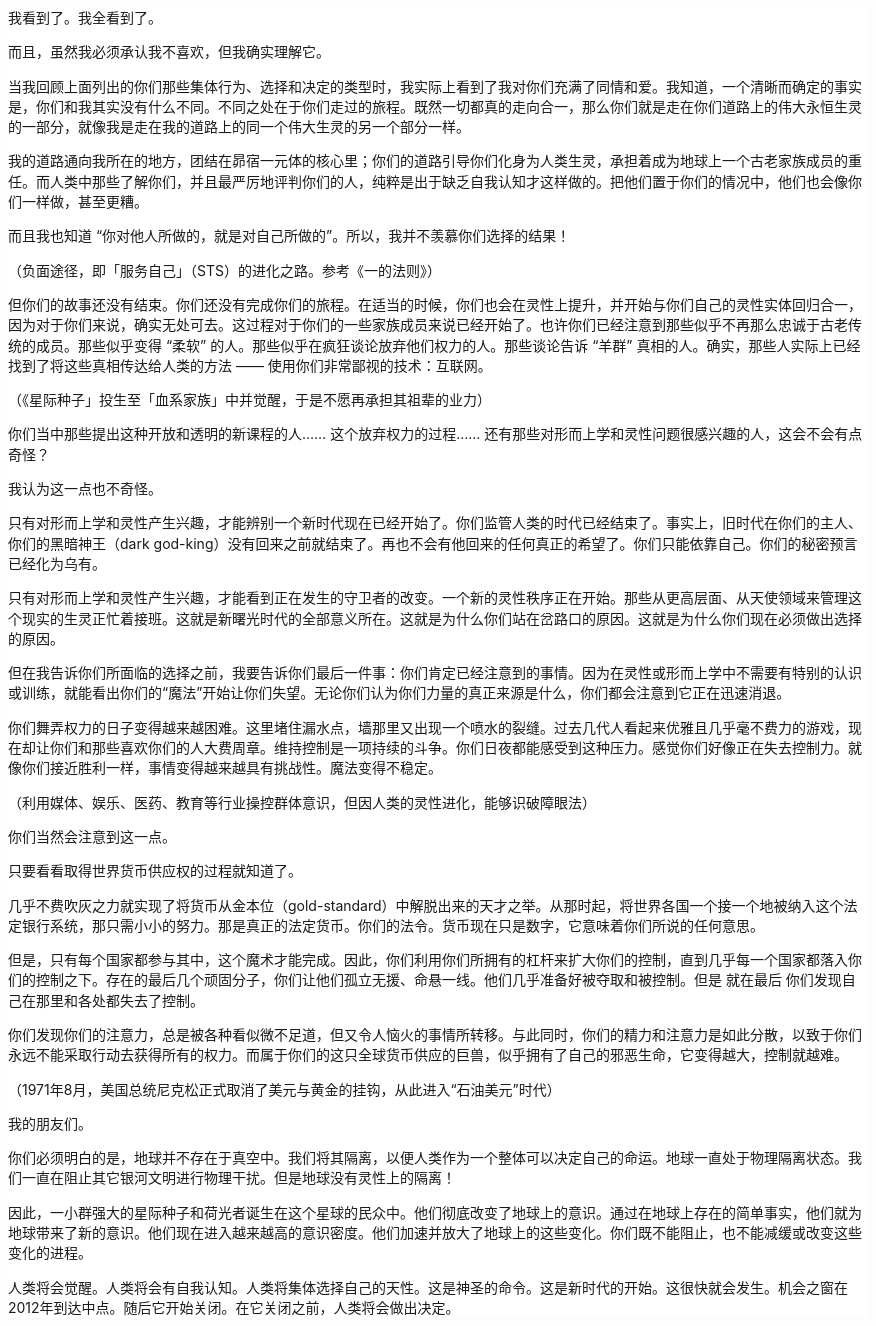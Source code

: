 我看到了。我全看到了。

而且，虽然我必须承认我不喜欢，但我确实理解它。

当我回顾上面列出的你们那些集体行为、选择和决定的类型时，我实际上看到了我对你们充满了同情和爱。我知道，一个清晰而确定的事实是，你们和我其实没有什么不同。不同之处在于你们走过的旅程。既然一切都真的走向合一，那么你们就是走在你们道路上的伟大永恒生灵的一部分，就像我是走在我的道路上的同一个伟大生灵的另一个部分一样。

我的道路通向我所在的地方，团结在昴宿一元体的核心里；你们的道路引导你们化身为人类生灵，承担着成为地球上一个古老家族成员的重任。而人类中那些了解你们，并且最严厉地评判你们的人，纯粹是出于缺乏自我认知才这样做的。把他们置于你们的情况中，他们也会像你们一样做，甚至更糟。

而且我也知道 “你对他人所做的，就是对自己所做的”。所以，我并不羡慕你们选择的结果！

（负面途径，即「服务自己」（STS）的进化之路。参考《一的法则》）

但你们的故事还没有结束。你们还没有完成你们的旅程。在适当的时候，你们也会在灵性上提升，并开始与你们自己的灵性实体回归合一，因为对于你们来说，确实无处可去。这过程对于你们的一些家族成员来说已经开始了。也许你们已经注意到那些似乎不再那么忠诚于古老传统的成员。那些似乎变得 “柔软” 的人。那些似乎在疯狂谈论放弃他们权力的人。那些谈论告诉 “羊群” 真相的人。确实，那些人实际上已经找到了将这些真相传达给人类的方法 —— 使用你们非常鄙视的技术：互联网。

（《星际种子」投生至「血系家族」中并觉醒，于是不愿再承担其祖辈的业力）

你们当中那些提出这种开放和透明的新课程的人…… 这个放弃权力的过程…… 还有那些对形而上学和灵性问题很感兴趣的人，这会不会有点奇怪？

我认为这一点也不奇怪。

只有对形而上学和灵性产生兴趣，才能辨别一个新时代现在已经开始了。你们监管人类的时代已经结束了。事实上，旧时代在你们的主人、你们的黑暗神王（dark god-king）没有回来之前就结束了。再也不会有他回来的任何真正的希望了。你们只能依靠自己。你们的秘密预言已经化为乌有。

只有对形而上学和灵性产生兴趣，才能看到正在发生的守卫者的改变。一个新的灵性秩序正在开始。那些从更高层面、从天使领域来管理这个现实的生灵正忙着接班。这就是新曙光时代的全部意义所在。这就是为什么你们站在岔路口的原因。这就是为什么你们现在必须做出选择的原因。

但在我告诉你们所面临的选择之前，我要告诉你们最后一件事：你们肯定已经注意到的事情。因为在灵性或形而上学中不需要有特别的认识或训练，就能看出你们的“魔法”开始让你们失望。无论你们认为你们力量的真正来源是什么，你们都会注意到它正在迅速消退。

你们舞弄权力的日子变得越来越困难。这里堵住漏水点，墙那里又出现一个喷水的裂缝。过去几代人看起来优雅且几乎毫不费力的游戏，现在却让你们和那些喜欢你们的人大费周章。维持控制是一项持续的斗争。你们日夜都能感受到这种压力。感觉你们好像正在失去控制力。就像你们接近胜利一样，事情变得越来越具有挑战性。魔法变得不稳定。

（利用媒体、娱乐、医药、教育等行业操控群体意识，但因人类的灵性进化，能够识破障眼法）

你们当然会注意到这一点。

只要看看取得世界货币供应权的过程就知道了。

几乎不费吹灰之力就实现了将货币从金本位（gold-standard）中解脱出来的天才之举。从那时起，将世界各国一个接一个地被纳入这个法定银行系统，那只需小小的努力。那是真正的法定货币。你们的法令。货币现在只是数字，它意味着你们所说的任何意思。

但是，只有每个国家都参与其中，这个魔术才能完成。因此，你们利用你们所拥有的杠杆来扩大你们的控制，直到几乎每一个国家都落入你们的控制之下。存在的最后几个顽固分子，你们让他们孤立无援、命悬一线。他们几乎准备好被夺取和被控制。但是 就在最后 你们发现自己在那里和各处都失去了控制。

你们发现你们的注意力，总是被各种看似微不足道，但又令人恼火的事情所转移。与此同时，你们的精力和注意力是如此分散，以致于你们永远不能采取行动去获得所有的权力。而属于你们的这只全球货币供应的巨兽，似乎拥有了自己的邪恶生命，它变得越大，控制就越难。

（1971年8月，美国总统尼克松正式取消了美元与黄金的挂钩，从此进入“石油美元”时代）

我的朋友们。

你们必须明白的是，地球并不存在于真空中。我们将其隔离，以便人类作为一个整体可以决定自己的命运。地球一直处于物理隔离状态。我们一直在阻止其它银河文明进行物理干扰。但是地球没有灵性上的隔离！

因此，一小群强大的星际种子和荷光者诞生在这个星球的民众中。他们彻底改变了地球上的意识。通过在地球上存在的简单事实，他们就为地球带来了新的意识。他们现在进入越来越高的意识密度。他们加速并放大了地球上的这些变化。你们既不能阻止，也不能减缓或改变这些变化的进程。

人类将会觉醒。人类将会有自我认知。人类将集体选择自己的天性。这是神圣的命令。这是新时代的开始。这很快就会发生。机会之窗在2012年到达中点。随后它开始关闭。在它关闭之前，人类将会做出决定。
